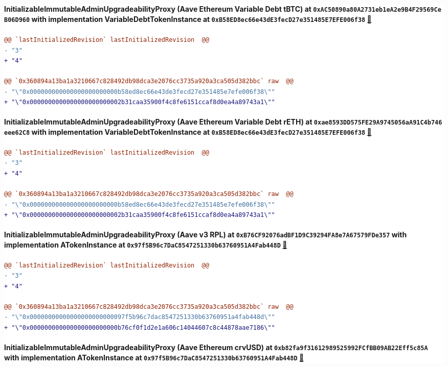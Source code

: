 #### InitializableImmutableAdminUpgradeabilityProxy (Aave Ethereum Variable Debt tBTC) at `0xAC50890a80A2731eb1eA2e9B4F29569CeB06D960` with implementation VariableDebtTokenInstance at `0xB58ED8ec66e43dE3fecD27e351485E7EFE006f38` [:ghost:](https://github.com/bgd-labs/aave-address-book  "AaveV3Ethereum.ASSETS.tBTC.V_TOKEN")

```diff
@@ `lastInitializedRevision` lastInitializedRevision  @@
- "3"
+ "4"

@@ `0x360894a13ba1a3210667c828492db98dca3e2076cc3735a920a3ca505d382bbc` raw  @@
- "\"0x000000000000000000000000b58ed8ec66e43de3fecd27e351485e7efe006f38\""
+ "\"0x0000000000000000000000002b31caa35900f4c8fe6151ccaf8d0ea4a89743a1\""

```
#### InitializableImmutableAdminUpgradeabilityProxy (Aave Ethereum Variable Debt rETH) at `0xae8593DD575FE29A9745056aA91C4b746eee62C8` with implementation VariableDebtTokenInstance at `0xB58ED8ec66e43dE3fecD27e351485E7EFE006f38` [:ghost:](https://github.com/bgd-labs/aave-address-book  "AaveV3Ethereum.ASSETS.rETH.V_TOKEN")

```diff
@@ `lastInitializedRevision` lastInitializedRevision  @@
- "3"
+ "4"

@@ `0x360894a13ba1a3210667c828492db98dca3e2076cc3735a920a3ca505d382bbc` raw  @@
- "\"0x000000000000000000000000b58ed8ec66e43de3fecd27e351485e7efe006f38\""
+ "\"0x0000000000000000000000002b31caa35900f4c8fe6151ccaf8d0ea4a89743a1\""

```
#### InitializableImmutableAdminUpgradeabilityProxy (Aave v3 RPL) at `0xB76CF92076adBF1D9C39294FA8e7A67579FDe357` with implementation ATokenInstance at `0x97f5B96c7DaC8547251330b63760951A4Fab448D` [:ghost:](https://github.com/bgd-labs/aave-address-book  "AaveV3Ethereum.ASSETS.RPL.A_TOKEN")

```diff
@@ `lastInitializedRevision` lastInitializedRevision  @@
- "3"
+ "4"

@@ `0x360894a13ba1a3210667c828492db98dca3e2076cc3735a920a3ca505d382bbc` raw  @@
- "\"0x00000000000000000000000097f5b96c7dac8547251330b63760951a4fab448d\""
+ "\"0x000000000000000000000000b76cf0f1d2e1a606c14044607c8c44878aae7186\""

```
#### InitializableImmutableAdminUpgradeabilityProxy (Aave Ethereum crvUSD) at `0xb82fa9f31612989525992FCfBB09AB22Eff5c85A` with implementation ATokenInstance at `0x97f5B96c7DaC8547251330b63760951A4Fab448D` [:ghost:](https://github.com/bgd-labs/aave-address-book  "AaveV3Ethereum.ASSETS.crvUSD.A_TOKEN")
